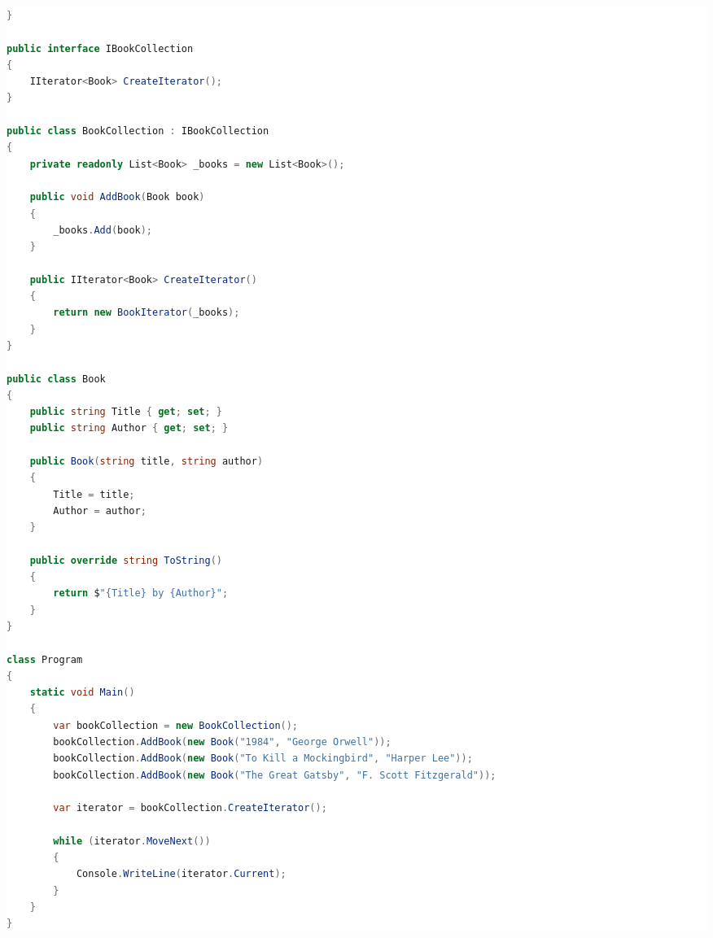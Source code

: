 ```csharp
}

public interface IBookCollection
{
    IIterator<Book> CreateIterator();
}

public class BookCollection : IBookCollection
{
    private readonly List<Book> _books = new List<Book>();

    public void AddBook(Book book)
    {
        _books.Add(book);
    }

    public IIterator<Book> CreateIterator()
    {
        return new BookIterator(_books);
    }
}

public class Book
{
    public string Title { get; set; }
    public string Author { get; set; }

    public Book(string title, string author)
    {
        Title = title;
        Author = author;
    }

    public override string ToString()
    {
        return $"{Title} by {Author}";
    }
}

class Program
{
    static void Main()
    {
        var bookCollection = new BookCollection();
        bookCollection.AddBook(new Book("1984", "George Orwell"));
        bookCollection.AddBook(new Book("To Kill a Mockingbird", "Harper Lee"));
        bookCollection.AddBook(new Book("The Great Gatsby", "F. Scott Fitzgerald"));

        var iterator = bookCollection.CreateIterator();

        while (iterator.MoveNext())
        {
            Console.WriteLine(iterator.Current);
        }
    }
}
```
